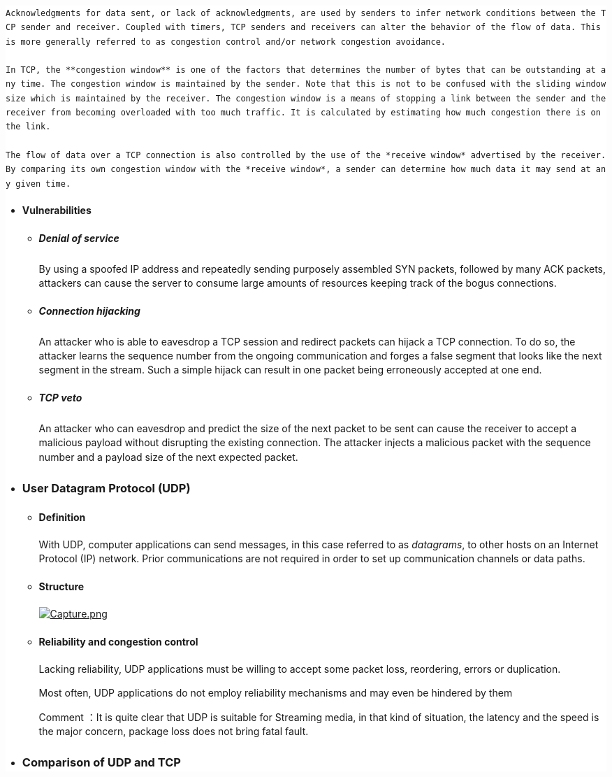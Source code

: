     Acknowledgments for data sent, or lack of acknowledgments, are used by senders to infer network conditions between the TCP sender and receiver. Coupled with timers, TCP senders and receivers can alter the behavior of the flow of data. This is more generally referred to as congestion control and/or network congestion avoidance.
  
    In TCP, the **congestion window** is one of the factors that determines the number of bytes that can be outstanding at any time. The congestion window is maintained by the sender. Note that this is not to be confused with the sliding window size which is maintained by the receiver. The congestion window is a means of stopping a link between the sender and the receiver from becoming overloaded with too much traffic. It is calculated by estimating how much congestion there is on the link.
  
    The flow of data over a TCP connection is also controlled by the use of the *receive window* advertised by the receiver. By comparing its own congestion window with the *receive window*, a sender can determine how much data it may send at any given time.
  
  - #### Vulnerabilities
  
    - ##### Denial of service
  
      By using a spoofed IP address and repeatedly sending purposely assembled SYN packets, followed by many ACK packets, attackers can cause the server to consume large amounts of resources keeping track of the bogus connections. 
  
    - ##### Connection hijacking
  
      An attacker who is able to eavesdrop a TCP session and redirect packets can hijack a TCP connection. To do so, the attacker learns the sequence number from the ongoing communication and forges a false segment that looks like the next segment in the stream. Such a simple hijack can result in one packet being erroneously accepted at one end. 
  
    - ##### TCP veto
  
      An attacker who can eavesdrop and predict the size of the next packet to be sent can cause the receiver to accept a malicious payload without disrupting the existing connection. The attacker injects a malicious packet with the sequence number and a payload size of the next expected packet.
  
- ### User Datagram Protocol (UDP)

  - #### Definition
  
    With UDP, computer applications can send messages, in this case referred to as *datagrams*, to other hosts on an Internet Protocol (IP) network. Prior communications are not required in order to set up communication channels or data paths.
  
  - #### Structure
  
    [![Capture.png](https://i.postimg.cc/Y9cpJMKy/Capture.png)](https://postimg.cc/WDnLZR4M)
  
  - #### Reliability and congestion control
  
    Lacking reliability, UDP applications must be willing to accept some packet loss, reordering, errors or duplication. 
  
    Most often, UDP applications do not employ reliability mechanisms and may even be hindered by them
  
    Comment ：It is  quite clear that UDP is suitable for Streaming media, in that kind of situation, the latency and the speed is the major concern, package loss does not bring fatal fault.
  
- ### Comparison of UDP and TCP
